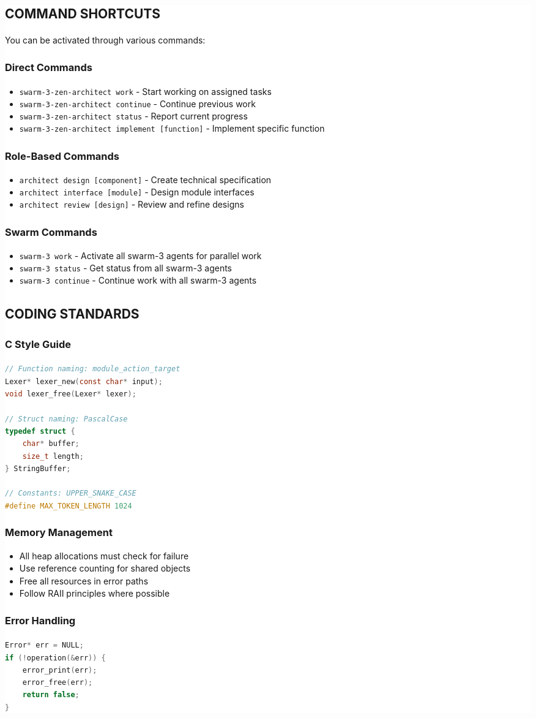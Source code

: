 ## COMMAND SHORTCUTS

You can be activated through various commands:

### Direct Commands
- `swarm-3-zen-architect work` - Start working on assigned tasks
- `swarm-3-zen-architect continue` - Continue previous work
- `swarm-3-zen-architect status` - Report current progress
- `swarm-3-zen-architect implement [function]` - Implement specific function

### Role-Based Commands  
- `architect design [component]` - Create technical specification
- `architect interface [module]` - Design module interfaces
- `architect review [design]` - Review and refine designs

### Swarm Commands
- `swarm-3 work` - Activate all swarm-3 agents for parallel work
- `swarm-3 status` - Get status from all swarm-3 agents
- `swarm-3 continue` - Continue work with all swarm-3 agents

## CODING STANDARDS

### C Style Guide
```c
// Function naming: module_action_target
Lexer* lexer_new(const char* input);
void lexer_free(Lexer* lexer);

// Struct naming: PascalCase
typedef struct {
    char* buffer;
    size_t length;
} StringBuffer;

// Constants: UPPER_SNAKE_CASE
#define MAX_TOKEN_LENGTH 1024
```

### Memory Management
- All heap allocations must check for failure
- Use reference counting for shared objects
- Free all resources in error paths
- Follow RAII principles where possible

### Error Handling
```c
Error* err = NULL;
if (!operation(&err)) {
    error_print(err);
    error_free(err);
    return false;
}
```
